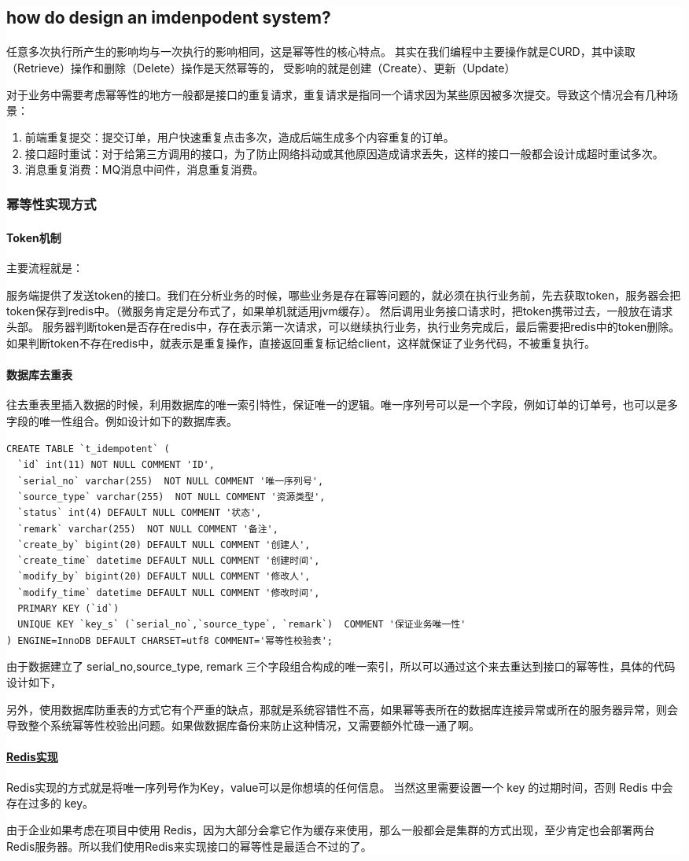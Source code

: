 

## how do design an imdenpodent system?

任意多次执行所产生的影响均与一次执行的影响相同，这是幂等性的核心特点。
其实在我们编程中主要操作就是CURD，其中读取（Retrieve）操作和删除（Delete）操作是天然幂等的，
受影响的就是创建（Create）、更新（Update）

对于业务中需要考虑幂等性的地方一般都是接口的重复请求，重复请求是指同一个请求因为某些原因被多次提交。导致这个情况会有几种场景：

1. 前端重复提交：提交订单，用户快速重复点击多次，造成后端生成多个内容重复的订单。
2. 接口超时重试：对于给第三方调用的接口，为了防止网络抖动或其他原因造成请求丢失，这样的接口一般都会设计成超时重试多次。
3. 消息重复消费：MQ消息中间件，消息重复消费。

### 幂等性实现方式

#### Token机制
主要流程就是：

服务端提供了发送token的接口。我们在分析业务的时候，哪些业务是存在幂等问题的，就必须在执行业务前，先去获取token，服务器会把token保存到redis中。（微服务肯定是分布式了，如果单机就适用jvm缓存）。
然后调用业务接口请求时，把token携带过去，一般放在请求头部。
服务器判断token是否存在redis中，存在表示第一次请求，可以继续执行业务，执行业务完成后，最后需要把redis中的token删除。
如果判断token不存在redis中，就表示是重复操作，直接返回重复标记给client，这样就保证了业务代码，不被重复执行。

#### 数据库去重表
往去重表里插入数据的时候，利用数据库的唯一索引特性，保证唯一的逻辑。唯一序列号可以是一个字段，例如订单的订单号，也可以是多字段的唯一性组合。例如设计如下的数据库表。

```shell script
CREATE TABLE `t_idempotent` (
  `id` int(11) NOT NULL COMMENT 'ID',
  `serial_no` varchar(255)  NOT NULL COMMENT '唯一序列号',
  `source_type` varchar(255)  NOT NULL COMMENT '资源类型',
  `status` int(4) DEFAULT NULL COMMENT '状态',
  `remark` varchar(255)  NOT NULL COMMENT '备注',
  `create_by` bigint(20) DEFAULT NULL COMMENT '创建人',
  `create_time` datetime DEFAULT NULL COMMENT '创建时间',
  `modify_by` bigint(20) DEFAULT NULL COMMENT '修改人',
  `modify_time` datetime DEFAULT NULL COMMENT '修改时间',
  PRIMARY KEY (`id`)
  UNIQUE KEY `key_s` (`serial_no`,`source_type`, `remark`)  COMMENT '保证业务唯一性'
) ENGINE=InnoDB DEFAULT CHARSET=utf8 COMMENT='幂等性校验表';
```
由于数据建立了 serial_no,source_type, remark 三个字段组合构成的唯一索引，所以可以通过这个来去重达到接口的幂等性，具体的代码设计如下，

另外，使用数据库防重表的方式它有个严重的缺点，那就是系统容错性不高，如果幂等表所在的数据库连接异常或所在的服务器异常，则会导致整个系统幂等性校验出问题。如果做数据库备份来防止这种情况，又需要额外忙碌一通了啊。

#### [Redis实现](https://img2018.cnblogs.com/blog/1162587/201905/1162587-20190526224227719-1701958206.png)
Redis实现的方式就是将唯一序列号作为Key，value可以是你想填的任何信息。
当然这里需要设置一个 key 的过期时间，否则 Redis 中会存在过多的 key。

由于企业如果考虑在项目中使用 Redis，因为大部分会拿它作为缓存来使用，那么一般都会是集群的方式出现，至少肯定也会部署两台Redis服务器。所以我们使用Redis来实现接口的幂等性是最适合不过的了。
